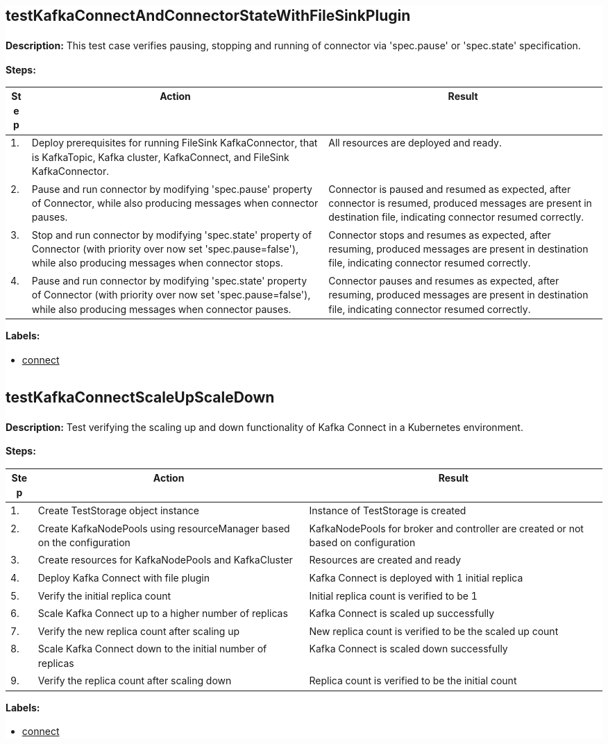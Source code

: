 
## testKafkaConnectAndConnectorStateWithFileSinkPlugin

**Description:** This test case verifies pausing, stopping and running of connector via 'spec.pause' or 'spec.state' specification.

**Steps:**

| Step | Action | Result |
| - | - | - |
| 1. | Deploy prerequisites for running FileSink KafkaConnector, that is KafkaTopic, Kafka cluster, KafkaConnect, and FileSink KafkaConnector. | All resources are deployed and ready. |
| 2. | Pause and run connector by modifying 'spec.pause' property of Connector, while also producing messages when connector pauses. | Connector is paused and resumed as expected, after connector is resumed, produced messages are present in destination file, indicating connector resumed correctly. |
| 3. | Stop and run connector by modifying 'spec.state' property of Connector (with priority over now set 'spec.pause=false'), while also producing messages when connector stops. | Connector stops and resumes as expected, after resuming, produced messages are present in destination file, indicating connector resumed correctly. |
| 4. | Pause and run connector by modifying 'spec.state' property of Connector (with priority over now set 'spec.pause=false'), while also producing messages when connector pauses. | Connector pauses and resumes as expected, after resuming, produced messages are present in destination file, indicating connector resumed correctly. |

**Labels:**

* [connect](labels/connect.md)


## testKafkaConnectScaleUpScaleDown

**Description:** Test verifying the scaling up and down functionality of Kafka Connect in a Kubernetes environment.

**Steps:**

| Step | Action | Result |
| - | - | - |
| 1. | Create TestStorage object instance | Instance of TestStorage is created |
| 2. | Create KafkaNodePools using resourceManager based on the configuration | KafkaNodePools for broker and controller are created or not based on configuration |
| 3. | Create resources for KafkaNodePools and KafkaCluster | Resources are created and ready |
| 4. | Deploy Kafka Connect with file plugin | Kafka Connect is deployed with 1 initial replica |
| 5. | Verify the initial replica count | Initial replica count is verified to be 1 |
| 6. | Scale Kafka Connect up to a higher number of replicas | Kafka Connect is scaled up successfully |
| 7. | Verify the new replica count after scaling up | New replica count is verified to be the scaled up count |
| 8. | Scale Kafka Connect down to the initial number of replicas | Kafka Connect is scaled down successfully |
| 9. | Verify the replica count after scaling down | Replica count is verified to be the initial count |

**Labels:**

* [connect](labels/connect.md)
